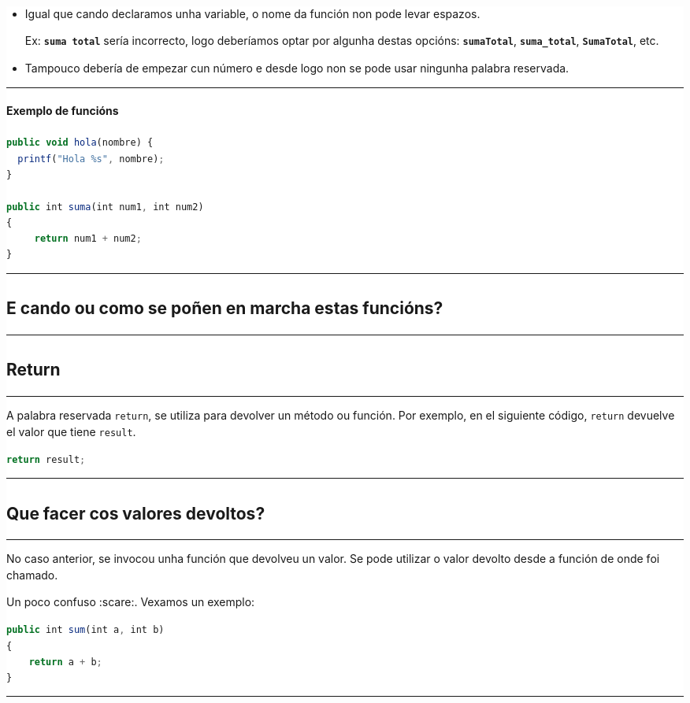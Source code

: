 
- Igual que cando declaramos unha variable, o nome da función non pode levar espazos.

  Ex: **`suma total`** sería incorrecto, logo deberíamos optar por algunha destas opcións: **`sumaTotal`**, **`suma_total`**, **`SumaTotal`**, etc.

- Tampouco debería de empezar cun número e desde logo non se pode usar ningunha palabra reservada.

---

#### Exemplo de funcións

```js
public void hola(nombre) {
  printf("Hola %s", nombre);
}

public int suma(int num1, int num2)
{
	 return num1 + num2;
}
```

---

## E cando ou como se poñen en marcha estas funcións?

---

## Return

---

A palabra reservada `return`, se utiliza para devolver un método ou función. Por exemplo, en el siguiente código, `return` devuelve el valor que tiene `result`.

```csharp
return result;
```

---

## Que facer cos valores devoltos?

---


No caso anterior, se invocou unha función que devolveu un valor. Se pode utilizar o valor devolto desde a función de onde foi chamado.

Un poco confuso :scare:. Vexamos un exemplo:

```js
public int sum(int a, int b)
{
    return a + b;
}
```

---
